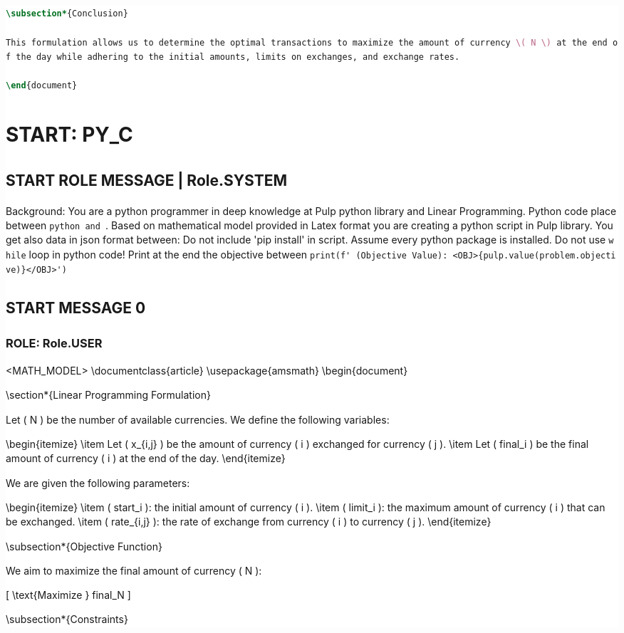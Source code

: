 ```latex
\subsection*{Conclusion}

This formulation allows us to determine the optimal transactions to maximize the amount of currency \( N \) at the end of the day while adhering to the initial amounts, limits on exchanges, and exchange rates.

\end{document}
```

# START: PY_C 
## START ROLE MESSAGE | Role.SYSTEM 
Background: You are a python programmer in deep knowledge at Pulp python library and Linear Programming. Python code place between ```python and ```. Based on mathematical model provided in Latex format you are creating a python script in Pulp library. You get also data in json format between: <DATA></DATA> Do not include 'pip install' in script. Assume every python package is installed. Do not use `while` loop in python code! Print at the end the objective between <OBJ></OBJ> `print(f' (Objective Value): <OBJ>{pulp.value(problem.objective)}</OBJ>')` 
## START MESSAGE 0 
### ROLE: Role.USER
<MATH_MODEL>
\documentclass{article}
\usepackage{amsmath}
\begin{document}

\section*{Linear Programming Formulation}

Let \( N \) be the number of available currencies. We define the following variables:

\begin{itemize}
    \item Let \( x_{i,j} \) be the amount of currency \( i \) exchanged for currency \( j \).
    \item Let \( final_i \) be the final amount of currency \( i \) at the end of the day.
\end{itemize}

We are given the following parameters:

\begin{itemize}
    \item \( start_i \): the initial amount of currency \( i \).
    \item \( limit_i \): the maximum amount of currency \( i \) that can be exchanged.
    \item \( rate_{i,j} \): the rate of exchange from currency \( i \) to currency \( j \).
\end{itemize}

\subsection*{Objective Function}

We aim to maximize the final amount of currency \( N \):

\[
\text{Maximize } final_N
\]

\subsection*{Constraints}
